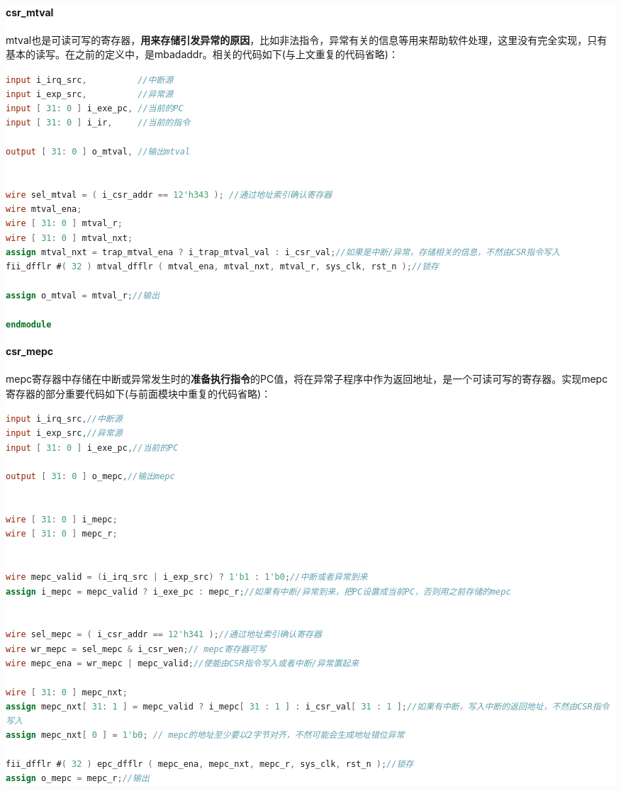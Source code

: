 #### csr_mtval

mtval也是可读可写的寄存器，**用来存储引发异常的原因**，比如非法指令，异常有关的信息等用来帮助软件处理，这里没有完全实现，只有基本的读写。在之前的定义中，是mbadaddr。相关的代码如下(与上文重复的代码省略)：

```verilog
input i_irq_src,          //中断源
input i_exp_src,          //异常源
input [ 31: 0 ] i_exe_pc, //当前的PC
input [ 31: 0 ] i_ir,     //当前的指令

output [ 31: 0 ] o_mtval, //输出mtval


wire sel_mtval = ( i_csr_addr == 12'h343 ); //通过地址索引确认寄存器
wire mtval_ena;
wire [ 31: 0 ] mtval_r;
wire [ 31: 0 ] mtval_nxt;
assign mtval_nxt = trap_mtval_ena ? i_trap_mtval_val : i_csr_val;//如果是中断/异常，存储相关的信息，不然由CSR指令写入
fii_dfflr #( 32 ) mtval_dfflr ( mtval_ena, mtval_nxt, mtval_r, sys_clk, rst_n );//锁存

assign o_mtval = mtval_r;//输出

endmodule
```

####  csr_mepc

mepc寄存器中存储在中断或异常发生时的**准备执行指令**的PC值，将在异常子程序中作为返回地址，是一个可读可写的寄存器。实现mepc寄存器的部分重要代码如下(与前面模块中重复的代码省略)：

```verilog
input i_irq_src,//中断源
input i_exp_src,//异常源
input [ 31: 0 ] i_exe_pc,//当前的PC

output [ 31: 0 ] o_mepc,//输出mepc


wire [ 31: 0 ] i_mepc;
wire [ 31: 0 ] mepc_r;


wire mepc_valid = (i_irq_src | i_exp_src) ? 1'b1 : 1'b0;//中断或者异常到来
assign i_mepc = mepc_valid ? i_exe_pc : mepc_r;//如果有中断/异常到来，把PC设置成当前PC，否则用之前存储的mepc


wire sel_mepc = ( i_csr_addr == 12'h341 );//通过地址索引确认寄存器
wire wr_mepc = sel_mepc & i_csr_wen;// mepc寄存器可写
wire mepc_ena = wr_mepc | mepc_valid;//使能由CSR指令写入或者中断/异常置起来

wire [ 31: 0 ] mepc_nxt;
assign mepc_nxt[ 31: 1 ] = mepc_valid ? i_mepc[ 31 : 1 ] : i_csr_val[ 31 : 1 ];//如果有中断，写入中断的返回地址，不然由CSR指令写入
assign mepc_nxt[ 0 ] = 1'b0; // mepc的地址至少要以2字节对齐，不然可能会生成地址错位异常

fii_dfflr #( 32 ) epc_dfflr ( mepc_ena, mepc_nxt, mepc_r, sys_clk, rst_n );//锁存
assign o_mepc = mepc_r;//输出

```
